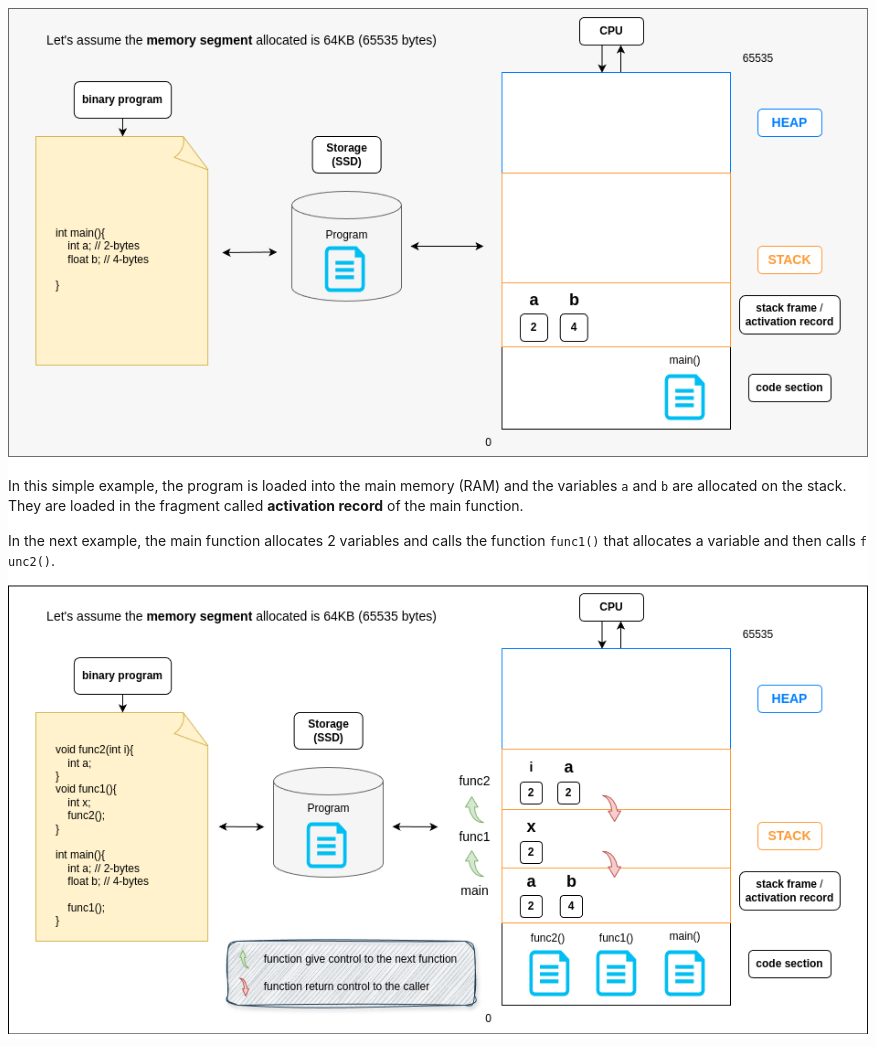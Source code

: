 ![stack](/assets/stack-1.png)

In this simple example, the program is loaded into the main memory (RAM) and the variables `a` and `b` are allocated on the stack. They are loaded in the fragment called **activation record** of the main function.

In the next example, the main function allocates 2 variables and calls the function `func1()` that allocates a variable and then calls `func2()`.

![stack](/assets/stack-2.png)
